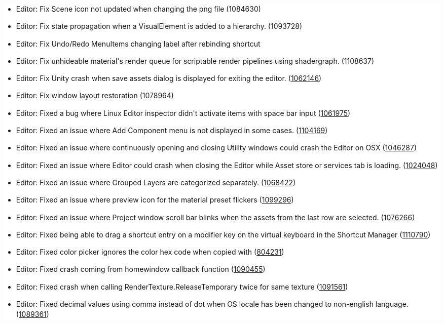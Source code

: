 *   Editor: Fix Scene icon not updated when changing the png file (1084630)
    
*   Editor: Fix state propagation when a VisualElement is added to a hierarchy. (1093728)
    
*   Editor: Fix Undo/Redo MenuItems changing label after rebinding shortcut
    
*   Editor: Fix unhideable material's render queue for scriptable render pipelines using shadergraph. (1108637)
    
*   Editor: Fix Unity crash when save assets dialog is displayed for exiting the editor. ([1062146](https://issuetracker.unity3d.com/issues/unity-crashes-when-saving-animation-clip-with-verify-saving-assets-setting-checked))
    
*   Editor: Fix window layout restoration (1078964)
    
*   Editor: Fixed a bug where Linux Editor inspector didn't activate items with space bar input ([1061975](https://issuetracker.unity3d.com/issues/linux-editor-the-inspector-does-not-take-space-bar-input))
    
*   Editor: Fixed an issue where Add Component menu is not displayed in some cases. ([1104169](https://issuetracker.unity3d.com/issues/add-component-shortcut-ctrl-plus-shift-plus-a-no-longer-works))
    
*   Editor: Fixed an issue where continuously opening and closing Utility windows could crash the Editor on OSX ([1046287](https://issuetracker.unity3d.com/issues/editor-crash-on-clicking-animation-curve-created-using-uielement-for-mac-osx))
    
*   Editor: Fixed an issue where Editor could crash when closing the Editor while Asset store or services tab is loading. ([1024048](https://issuetracker.unity3d.com/issues/closing-unity-while-a$-or-services-tab-is-loading-crashes-editor))
    
*   Editor: Fixed an issue where Grouped Layers are categorized separately. ([1068422](https://issuetracker.unity3d.com/issues/creating-layer-groups-with-the-slash-symbol-creates-multiple-groups-with-the-same-name-containing-only-a-single-layer))
    
*   Editor: Fixed an issue where preview icon for the material preset flickers ([1099296](https://issuetracker.unity3d.com/issues/presets-material-preset-preview-icon-flickers-when-viewing-a-material-preset-in-the-inspector))
    
*   Editor: Fixed an issue where Project window scroll bar blinks when the assets from the last row are selected. ([1076266](https://issuetracker.unity3d.com/issues/project-window-scrollbar-disappears-after-selecting-assets-from-the-bottom-row))
    
*   Editor: Fixed being able to drag a shortcut entry on a modifier key on the virtual keyboard in the Shortcut Manager ([1110790](https://issuetracker.unity3d.com/issues/shortcut-manager-you-can-assign-commands-to-the-modifier-keys-by-dragging-and-dropping-via-the-keyboard-layout-panel))
    
*   Editor: Fixed color picker ignores the color hex code when copied with ([804231](https://issuetracker.unity3d.com/issues/color-picker-ignores-the-color-hex-code-when-copied-with))
    
*   Editor: Fixed crash coming from homewindow callback function ([1090455](https://issuetracker.unity3d.com/issues/wild-crash-editor-crashes-on-homewindowhandler-learntabopenedcallback-while-opening-project-or-entering-play-mode))
    
*   Editor: Fixed crash when calling RenderTexture.ReleaseTemporary twice for same texture ([1091561](https://issuetracker.unity3d.com/issues/editor-crashes-with-renderbuffermanager-textures-garbagecollect-when-calling-rendertexture-dot-releasetemporary-twice))
    
*   Editor: Fixed decimal values using comma instead of dot when OS locale has been changed to non-english language. ([1089361](https://issuetracker.unity3d.com/issues/windows-editor-uses-os-locale-settings-i-dot-e-commas-instead-of-dots-in-float-values-with-net-4-dot-6))
    